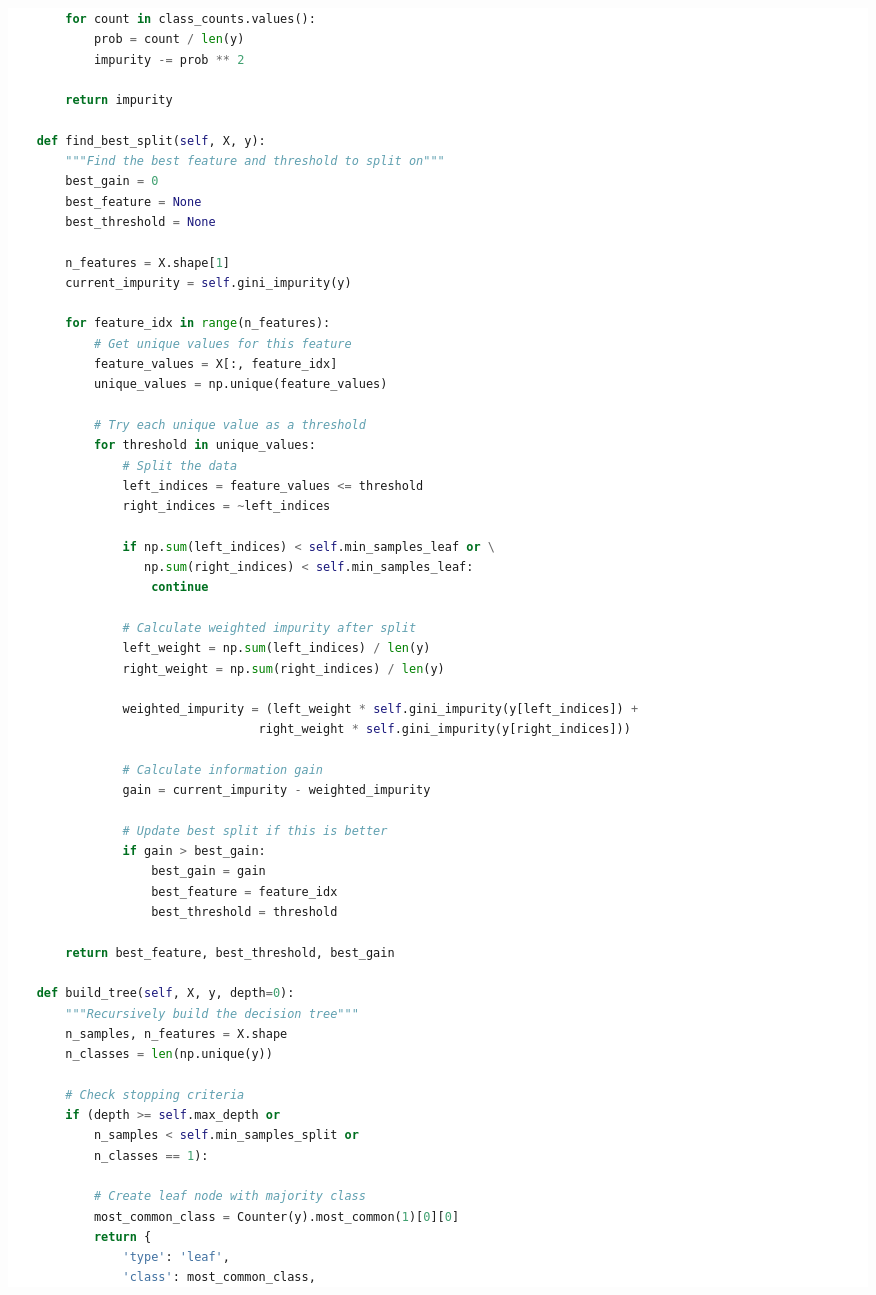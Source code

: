 ```python
        for count in class_counts.values():
            prob = count / len(y)
            impurity -= prob ** 2
        
        return impurity
    
    def find_best_split(self, X, y):
        """Find the best feature and threshold to split on"""
        best_gain = 0
        best_feature = None
        best_threshold = None
        
        n_features = X.shape[1]
        current_impurity = self.gini_impurity(y)
        
        for feature_idx in range(n_features):
            # Get unique values for this feature
            feature_values = X[:, feature_idx]
            unique_values = np.unique(feature_values)
            
            # Try each unique value as a threshold
            for threshold in unique_values:
                # Split the data
                left_indices = feature_values <= threshold
                right_indices = ~left_indices
                
                if np.sum(left_indices) < self.min_samples_leaf or \
                   np.sum(right_indices) < self.min_samples_leaf:
                    continue
                
                # Calculate weighted impurity after split
                left_weight = np.sum(left_indices) / len(y)
                right_weight = np.sum(right_indices) / len(y)
                
                weighted_impurity = (left_weight * self.gini_impurity(y[left_indices]) +
                                   right_weight * self.gini_impurity(y[right_indices]))
                
                # Calculate information gain
                gain = current_impurity - weighted_impurity
                
                # Update best split if this is better
                if gain > best_gain:
                    best_gain = gain
                    best_feature = feature_idx
                    best_threshold = threshold
        
        return best_feature, best_threshold, best_gain
    
    def build_tree(self, X, y, depth=0):
        """Recursively build the decision tree"""
        n_samples, n_features = X.shape
        n_classes = len(np.unique(y))
        
        # Check stopping criteria
        if (depth >= self.max_depth or 
            n_samples < self.min_samples_split or 
            n_classes == 1):
            
            # Create leaf node with majority class
            most_common_class = Counter(y).most_common(1)[0][0]
            return {
                'type': 'leaf',
                'class': most_common_class,
```